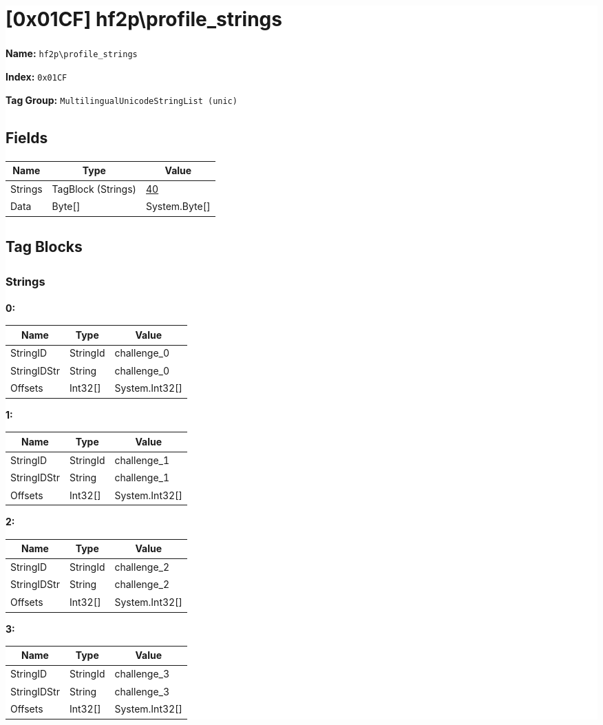 # [0x01CF] hf2p\profile_strings

**Name:** ```hf2p\profile_strings```

**Index:** ```0x01CF```

**Tag Group:** ```MultilingualUnicodeStringList (unic)```

## Fields

Name	| Type	| Value
---	|---	|---	|
Strings	|TagBlock (Strings)	|[40](#strings)
Data	|Byte[]	|System.Byte[]


## Tag Blocks

### Strings

**0:**

Name	| Type	| Value
---	|---	|---	|
StringID	|StringId	|challenge_0
StringIDStr	|String	|challenge_0
Offsets	|Int32[]	|System.Int32[]


**1:**

Name	| Type	| Value
---	|---	|---	|
StringID	|StringId	|challenge_1
StringIDStr	|String	|challenge_1
Offsets	|Int32[]	|System.Int32[]


**2:**

Name	| Type	| Value
---	|---	|---	|
StringID	|StringId	|challenge_2
StringIDStr	|String	|challenge_2
Offsets	|Int32[]	|System.Int32[]


**3:**

Name	| Type	| Value
---	|---	|---	|
StringID	|StringId	|challenge_3
StringIDStr	|String	|challenge_3
Offsets	|Int32[]	|System.Int32[]

